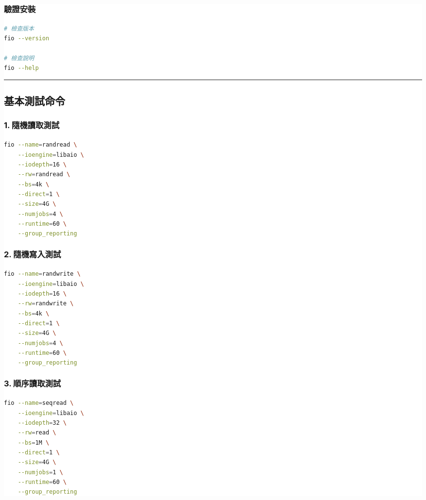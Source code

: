 ### 驗證安裝
```bash
# 檢查版本
fio --version

# 檢查說明
fio --help
```

---

## 基本測試命令

### 1. 隨機讀取測試
```bash
fio --name=randread \
    --ioengine=libaio \
    --iodepth=16 \
    --rw=randread \
    --bs=4k \
    --direct=1 \
    --size=4G \
    --numjobs=4 \
    --runtime=60 \
    --group_reporting
```

### 2. 隨機寫入測試
```bash
fio --name=randwrite \
    --ioengine=libaio \
    --iodepth=16 \
    --rw=randwrite \
    --bs=4k \
    --direct=1 \
    --size=4G \
    --numjobs=4 \
    --runtime=60 \
    --group_reporting
```

### 3. 順序讀取測試
```bash
fio --name=seqread \
    --ioengine=libaio \
    --iodepth=32 \
    --rw=read \
    --bs=1M \
    --direct=1 \
    --size=4G \
    --numjobs=1 \
    --runtime=60 \
    --group_reporting
```
